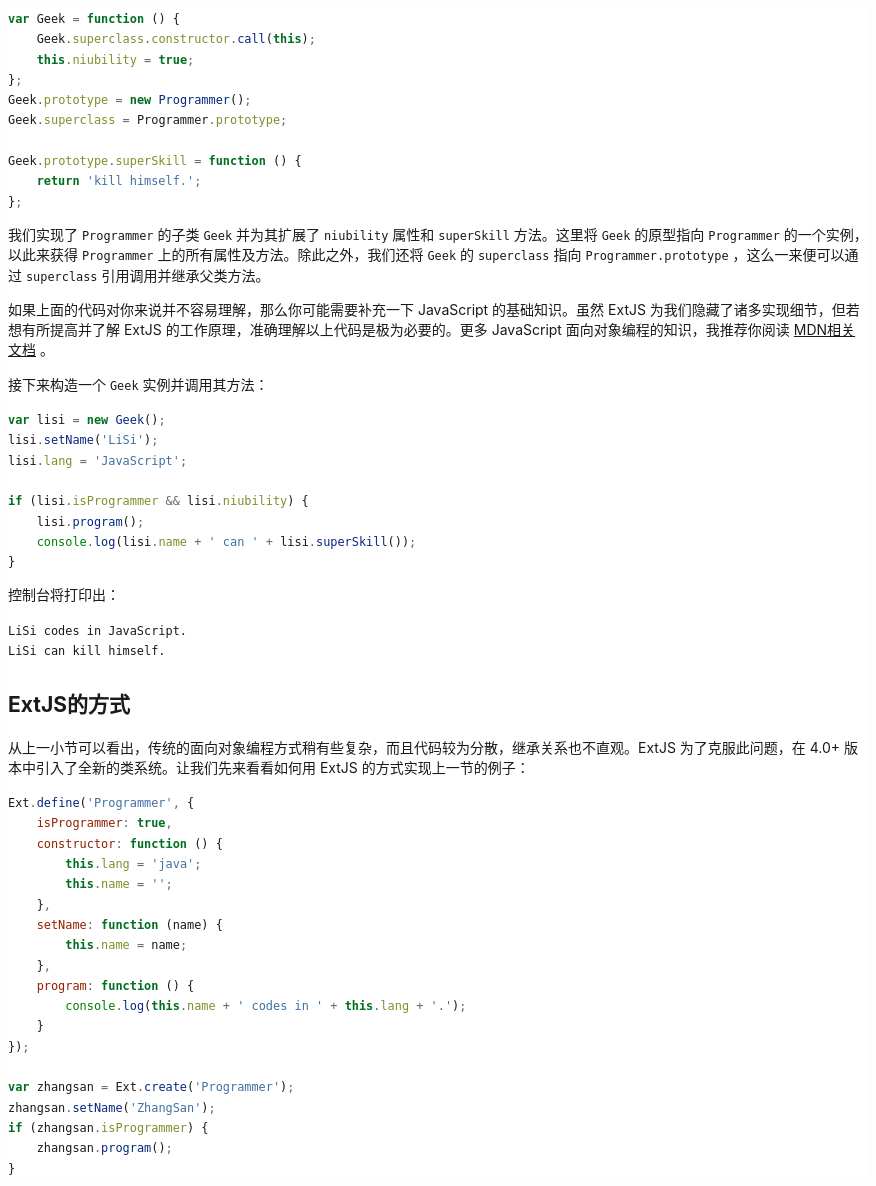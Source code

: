 ```js
var Geek = function () {
    Geek.superclass.constructor.call(this);
    this.niubility = true;
};
Geek.prototype = new Programmer();
Geek.superclass = Programmer.prototype;

Geek.prototype.superSkill = function () {
    return 'kill himself.';
};
```

我们实现了 `Programmer` 的子类 `Geek` 并为其扩展了 `niubility` 属性和 `superSkill` 方法。这里将 `Geek` 的原型指向 `Programmer` 的一个实例，以此来获得 `Programmer` 上的所有属性及方法。除此之外，我们还将 `Geek` 的 `superclass` 指向 `Programmer.prototype` ，这么一来便可以通过 `superclass` 引用调用并继承父类方法。

如果上面的代码对你来说并不容易理解，那么你可能需要补充一下 JavaScript 的基础知识。虽然 ExtJS 为我们隐藏了诸多实现细节，但若想有所提高并了解 ExtJS 的工作原理，准确理解以上代码是极为必要的。更多 JavaScript 面向对象编程的知识，我推荐你阅读
[MDN相关文档](https://developer.mozilla.org/en-US/docs/Web/JavaScript/Introduction_to_Object-Oriented_JavaScript) 。

接下来构造一个 `Geek` 实例并调用其方法：

```js
var lisi = new Geek();
lisi.setName('LiSi');
lisi.lang = 'JavaScript';

if (lisi.isProgrammer && lisi.niubility) {
    lisi.program();
    console.log(lisi.name + ' can ' + lisi.superSkill());
}
```

控制台将打印出：

```
LiSi codes in JavaScript.
LiSi can kill himself.
```

## ExtJS的方式

从上一小节可以看出，传统的面向对象编程方式稍有些复杂，而且代码较为分散，继承关系也不直观。ExtJS 为了克服此问题，在 4.0+ 版本中引入了全新的类系统。让我们先来看看如何用 ExtJS 的方式实现上一节的例子：

```js
Ext.define('Programmer', {
    isProgrammer: true,
    constructor: function () {
        this.lang = 'java';
        this.name = '';
    },
    setName: function (name) {
        this.name = name;
    },
    program: function () {
        console.log(this.name + ' codes in ' + this.lang + '.');
    }
});

var zhangsan = Ext.create('Programmer');
zhangsan.setName('ZhangSan');
if (zhangsan.isProgrammer) {
    zhangsan.program();
}
```
